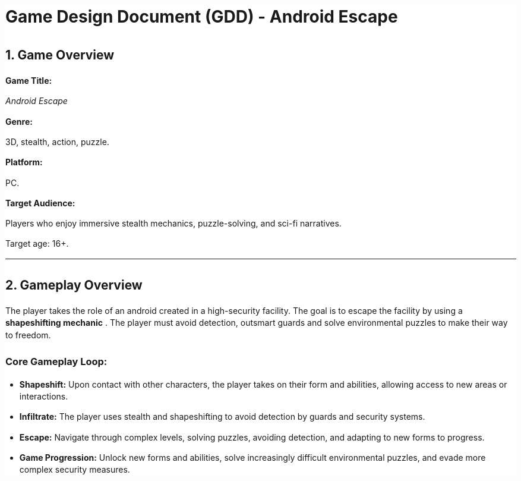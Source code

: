 # Game Design Document (GDD) - Android Escape 

  

## 1. Game Overview 

  

**Game Title:**   

*Android Escape* 

  

**Genre:**   

3D, stealth, action, puzzle. 

  

**Platform:**   

PC. 

  

**Target Audience:**   

Players who enjoy immersive stealth mechanics, puzzle-solving, and sci-fi narratives.   

Target age: 16+. 

  

--- 

  

## 2. Gameplay Overview 

  

The player takes the role of an android created in a high-security facility. The goal is to escape the facility by using a **shapeshifting mechanic** . The player must avoid detection, outsmart guards and solve environmental puzzles to make their way to freedom. 

  

### Core Gameplay Loop: 

- **Shapeshift:** Upon contact with other characters, the player takes on their form and abilities, allowing access to new areas or interactions. 

- **Infiltrate:** The player uses stealth and shapeshifting to avoid detection by guards and security systems. 

- **Escape:** Navigate through complex levels, solving puzzles, avoiding detection, and adapting to new forms to progress. 

- **Game Progression:** Unlock new forms and abilities, solve increasingly difficult environmental puzzles, and evade more complex security measures. 

  